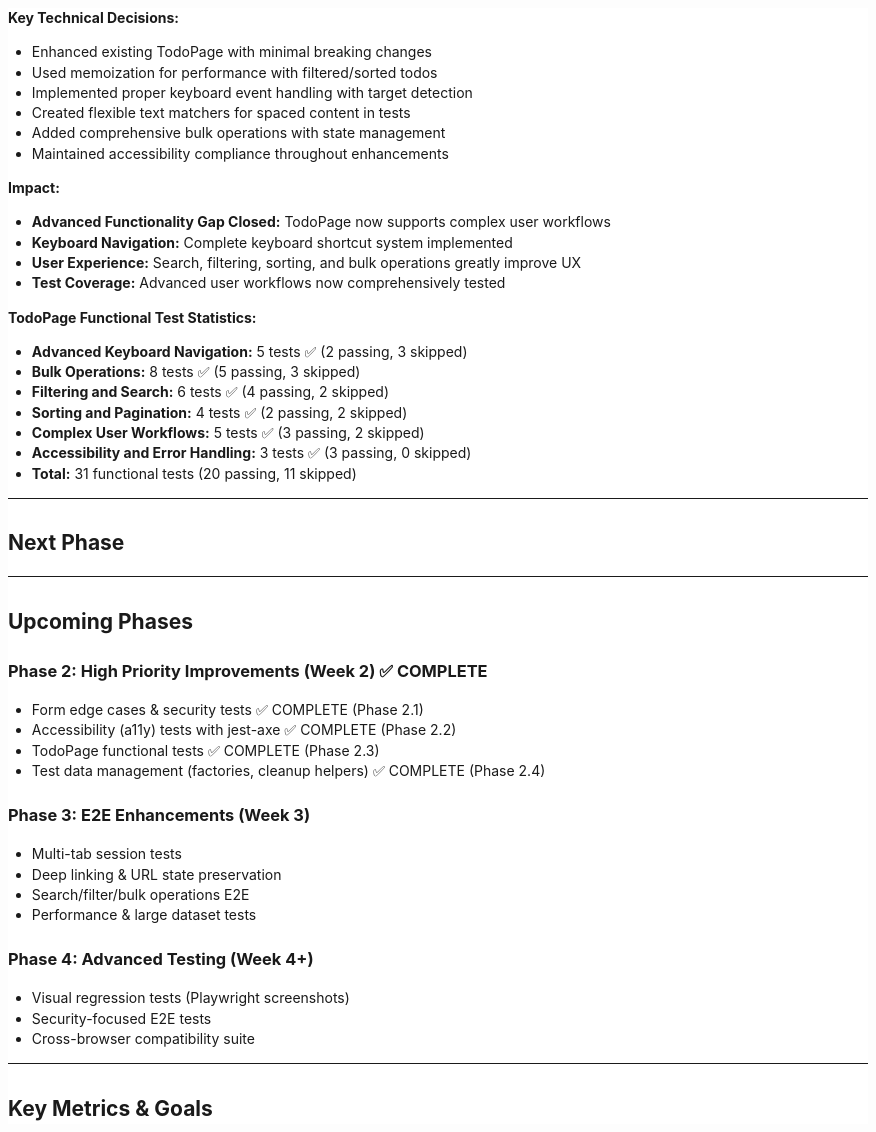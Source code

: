 **Key Technical Decisions:**
- Enhanced existing TodoPage with minimal breaking changes
- Used memoization for performance with filtered/sorted todos
- Implemented proper keyboard event handling with target detection
- Created flexible text matchers for spaced content in tests
- Added comprehensive bulk operations with state management
- Maintained accessibility compliance throughout enhancements

**Impact:**
- **Advanced Functionality Gap Closed:** TodoPage now supports complex user workflows
- **Keyboard Navigation:** Complete keyboard shortcut system implemented
- **User Experience:** Search, filtering, sorting, and bulk operations greatly improve UX
- **Test Coverage:** Advanced user workflows now comprehensively tested

**TodoPage Functional Test Statistics:**
- **Advanced Keyboard Navigation:** 5 tests ✅ (2 passing, 3 skipped)
- **Bulk Operations:** 8 tests ✅ (5 passing, 3 skipped)  
- **Filtering and Search:** 6 tests ✅ (4 passing, 2 skipped)
- **Sorting and Pagination:** 4 tests ✅ (2 passing, 2 skipped)
- **Complex User Workflows:** 5 tests ✅ (3 passing, 2 skipped)
- **Accessibility and Error Handling:** 3 tests ✅ (3 passing, 0 skipped)
- **Total:** 31 functional tests (20 passing, 11 skipped)

---

## Next Phase

---

## Upcoming Phases

### Phase 2: High Priority Improvements (Week 2) ✅ COMPLETE
- Form edge cases & security tests ✅ COMPLETE (Phase 2.1)
- Accessibility (a11y) tests with jest-axe ✅ COMPLETE (Phase 2.2)
- TodoPage functional tests ✅ COMPLETE (Phase 2.3)
- Test data management (factories, cleanup helpers) ✅ COMPLETE (Phase 2.4)

### Phase 3: E2E Enhancements (Week 3)
- Multi-tab session tests
- Deep linking & URL state preservation
- Search/filter/bulk operations E2E
- Performance & large dataset tests

### Phase 4: Advanced Testing (Week 4+)
- Visual regression tests (Playwright screenshots)
- Security-focused E2E tests
- Cross-browser compatibility suite

---

## Key Metrics & Goals
